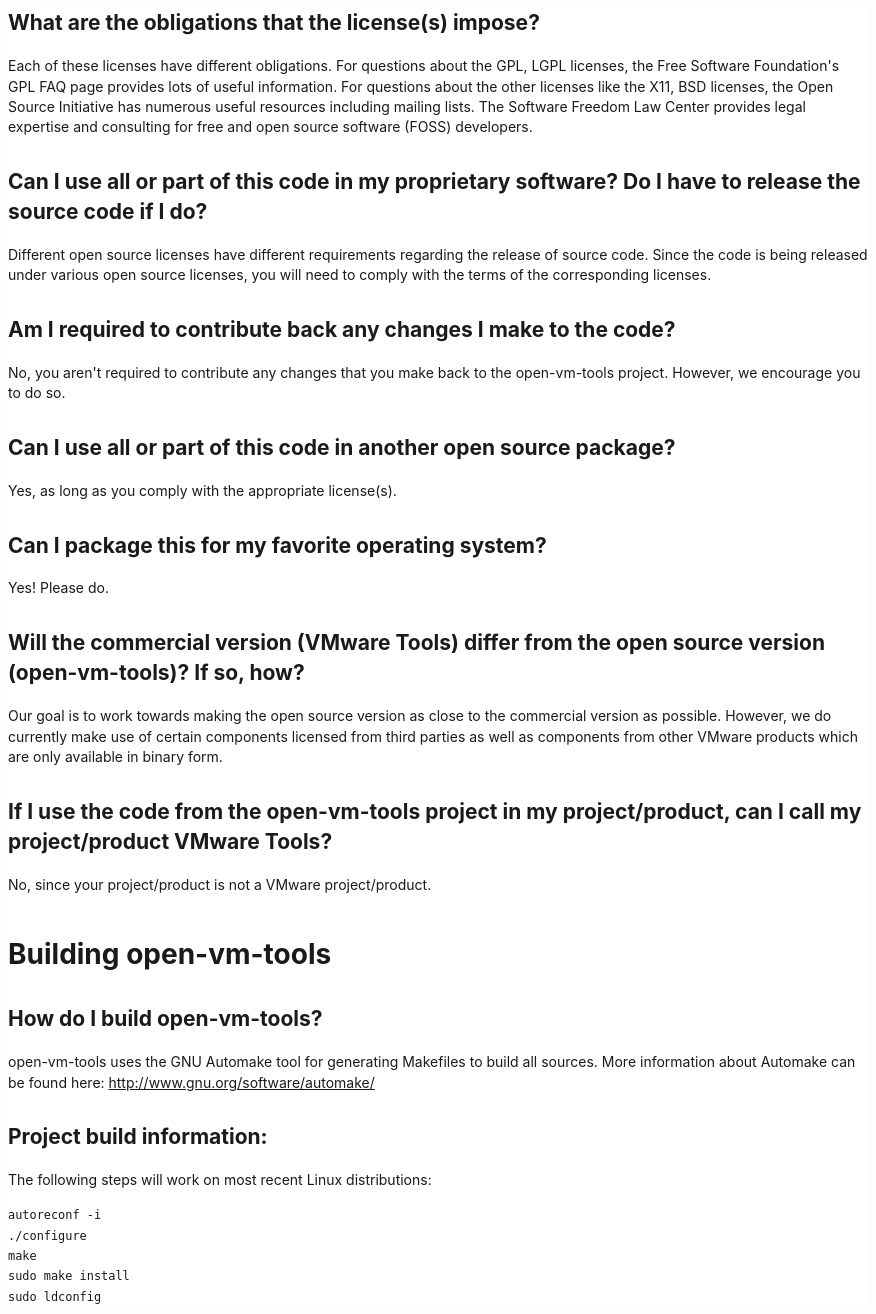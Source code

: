 ## What are the obligations that the license(s) impose?
Each of these licenses have different obligations.
For questions about the GPL, LGPL licenses, the Free Software Foundation's GPL FAQ page provides lots of useful information. 
For questions about the other licenses like the X11, BSD licenses, the Open Source Initiative has numerous useful resources including mailing lists. 
The Software Freedom Law Center provides legal expertise and consulting for free and open source software (FOSS) developers.

## Can I use all or part of this code in my proprietary software? Do I have to release the source code if I do?
Different open source licenses have different requirements regarding the release of source code. Since the code is being released under various open source licenses, you will need to comply with the terms of the corresponding licenses.

## Am I required to contribute back any changes I make to the code?
No, you aren't required to contribute any changes that you make back to the open-vm-tools project. However, we encourage you to do so.

## Can I use all or part of this code in another open source package?
Yes, as long as you comply with the appropriate license(s).
 
## Can I package this for my favorite operating system?
Yes! Please do. 

## Will the commercial version (VMware Tools) differ from the open source version (open-vm-tools)? If so, how?
Our goal is to work towards making the open source version as close to the commercial version as possible. However, we do currently make use of certain components licensed from third parties as well as components from other VMware products which are only available in binary form.

## If I use the code from the open-vm-tools project in my project/product, can I call my project/product VMware Tools?
No, since your project/product is not a VMware project/product.

# Building open-vm-tools
## How do I build open-vm-tools?
open-vm-tools uses the GNU Automake tool for generating Makefiles to build all sources. More information about Automake can be found here: http://www.gnu.org/software/automake/
## Project build information:
The following steps will work on most recent Linux distributions:
```
autoreconf -i
./configure
make
sudo make install
sudo ldconfig
```
